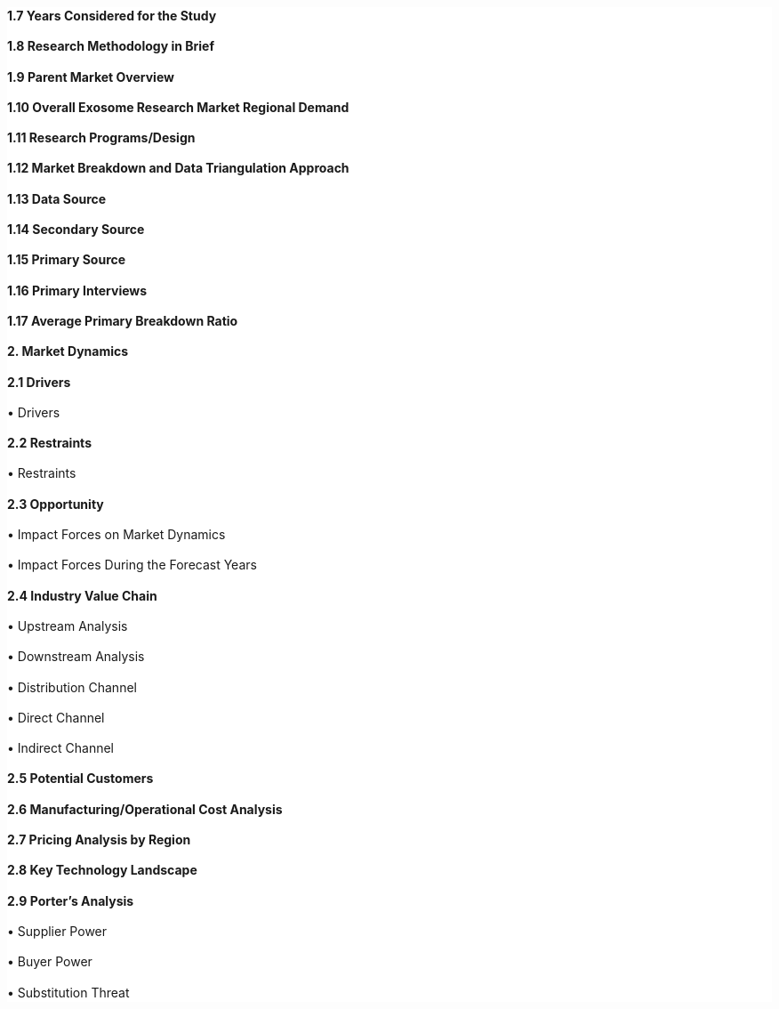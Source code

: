 <strong>1.7 Years Considered for the Study</strong>

<strong>1.8 Research Methodology in Brief</strong>

<strong>1.9 Parent Market Overview</strong>

<strong>1.10 Overall Exosome Research Market Regional Demand</strong>

<strong>1.11 Research Programs/Design</strong>

<strong>1.12 Market Breakdown and Data Triangulation Approach</strong>

<strong>1.13 Data Source</strong>

<strong>1.14 Secondary Source</strong>

<strong>1.15 Primary Source</strong>

<strong>1.16 Primary Interviews</strong>

<strong>1.17 Average Primary Breakdown Ratio</strong>

<strong>2. Market Dynamics</strong>

<strong>2.1 Drivers</strong>

• Drivers

<strong>2.2 Restraints</strong>

• Restraints

<strong>2.3 Opportunity</strong>

• Impact Forces on Market Dynamics

• Impact Forces During the Forecast Years

<strong>2.4 Industry Value Chain</strong>

• Upstream Analysis

• Downstream Analysis

• Distribution Channel

• Direct Channel

• Indirect Channel

<strong>2.5 Potential Customers</strong>

<strong>2.6 Manufacturing/Operational Cost Analysis</strong>

<strong>2.7 Pricing Analysis by Region</strong>

<strong>2.8 Key Technology Landscape</strong>

<strong>2.9 Porter’s Analysis</strong>

• Supplier Power

• Buyer Power

• Substitution Threat
